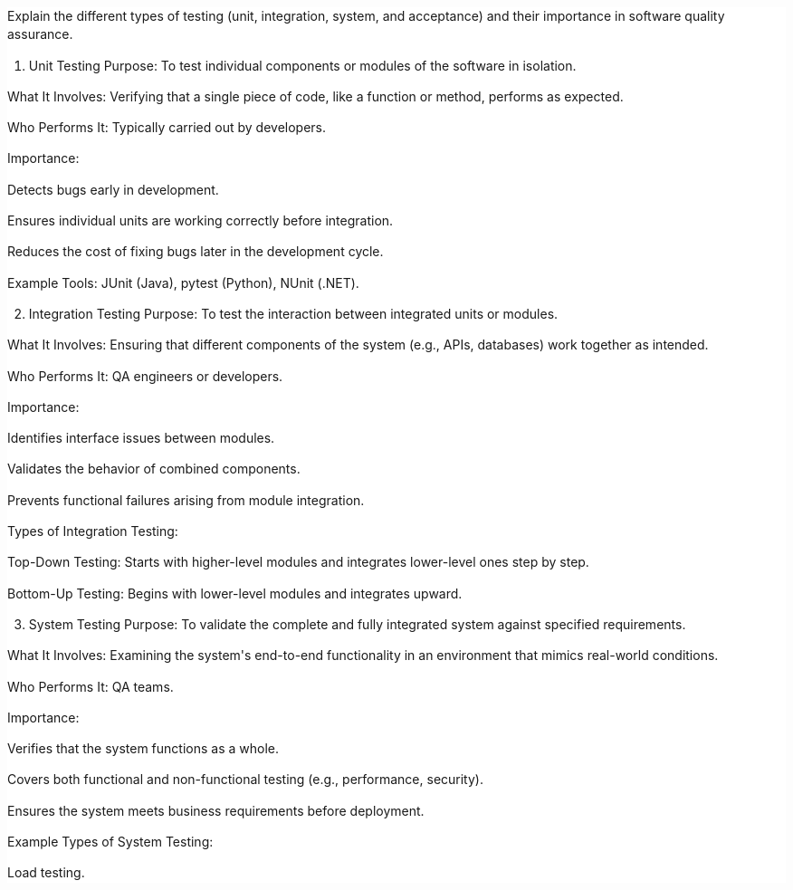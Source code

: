
Explain the different types of testing (unit, integration, system, and acceptance) and their importance in software quality assurance.

1. Unit Testing
Purpose: To test individual components or modules of the software in isolation.

What It Involves: Verifying that a single piece of code, like a function or method, performs as expected.

Who Performs It: Typically carried out by developers.

Importance:

Detects bugs early in development.

Ensures individual units are working correctly before integration.

Reduces the cost of fixing bugs later in the development cycle.

Example Tools: JUnit (Java), pytest (Python), NUnit (.NET).

2. Integration Testing
Purpose: To test the interaction between integrated units or modules.

What It Involves: Ensuring that different components of the system (e.g., APIs, databases) work together as intended.

Who Performs It: QA engineers or developers.

Importance:

Identifies interface issues between modules.

Validates the behavior of combined components.

Prevents functional failures arising from module integration.

Types of Integration Testing:

Top-Down Testing: Starts with higher-level modules and integrates lower-level ones step by step.

Bottom-Up Testing: Begins with lower-level modules and integrates upward.

3. System Testing
Purpose: To validate the complete and fully integrated system against specified requirements.

What It Involves: Examining the system's end-to-end functionality in an environment that mimics real-world conditions.

Who Performs It: QA teams.

Importance:

Verifies that the system functions as a whole.

Covers both functional and non-functional testing (e.g., performance, security).

Ensures the system meets business requirements before deployment.

Example Types of System Testing:

Load testing.
